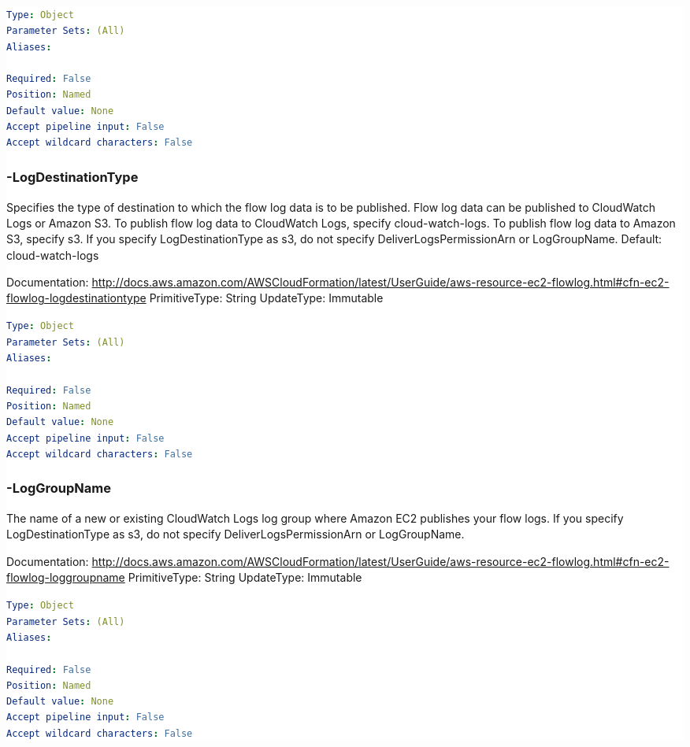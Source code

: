 ```yaml
Type: Object
Parameter Sets: (All)
Aliases:

Required: False
Position: Named
Default value: None
Accept pipeline input: False
Accept wildcard characters: False
```

### -LogDestinationType
Specifies the type of destination to which the flow log data is to be published.
Flow log data can be published to CloudWatch Logs or Amazon S3.
To publish flow log data to CloudWatch Logs, specify cloud-watch-logs.
To publish flow log data to Amazon S3, specify s3.
If you specify LogDestinationType as s3, do not specify DeliverLogsPermissionArn or LogGroupName.
Default: cloud-watch-logs

Documentation: http://docs.aws.amazon.com/AWSCloudFormation/latest/UserGuide/aws-resource-ec2-flowlog.html#cfn-ec2-flowlog-logdestinationtype
PrimitiveType: String
UpdateType: Immutable

```yaml
Type: Object
Parameter Sets: (All)
Aliases:

Required: False
Position: Named
Default value: None
Accept pipeline input: False
Accept wildcard characters: False
```

### -LogGroupName
The name of a new or existing CloudWatch Logs log group where Amazon EC2 publishes your flow logs.
If you specify LogDestinationType as s3, do not specify DeliverLogsPermissionArn or LogGroupName.

Documentation: http://docs.aws.amazon.com/AWSCloudFormation/latest/UserGuide/aws-resource-ec2-flowlog.html#cfn-ec2-flowlog-loggroupname
PrimitiveType: String
UpdateType: Immutable

```yaml
Type: Object
Parameter Sets: (All)
Aliases:

Required: False
Position: Named
Default value: None
Accept pipeline input: False
Accept wildcard characters: False
```
